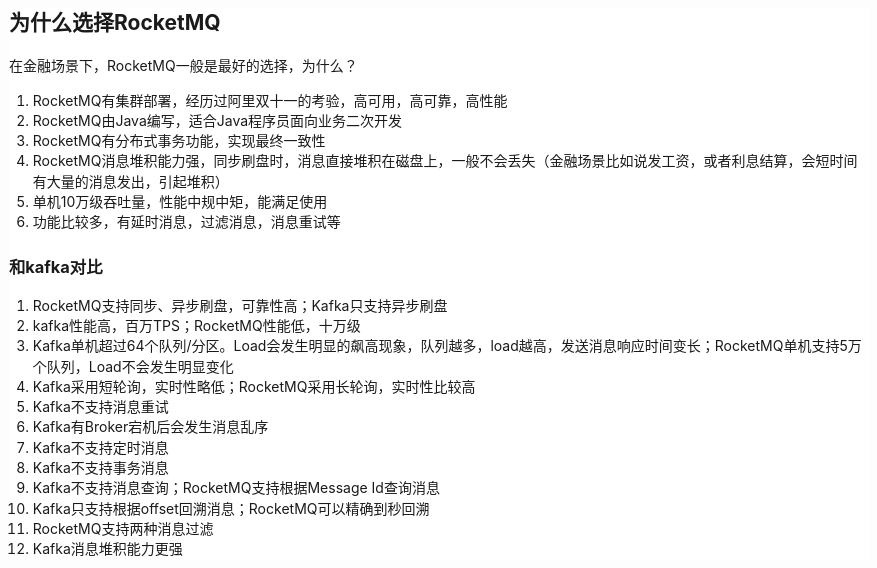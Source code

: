 

## 为什么选择RocketMQ

在金融场景下，RocketMQ一般是最好的选择，为什么？  

1. RocketMQ有集群部署，经历过阿里双十一的考验，高可用，高可靠，高性能
2. RocketMQ由Java编写，适合Java程序员面向业务二次开发
3. RocketMQ有分布式事务功能，实现最终一致性
4. RocketMQ消息堆积能力强，同步刷盘时，消息直接堆积在磁盘上，一般不会丢失（金融场景比如说发工资，或者利息结算，会短时间有大量的消息发出，引起堆积）
5. 单机10万级吞吐量，性能中规中矩，能满足使用
6. 功能比较多，有延时消息，过滤消息，消息重试等

### 和kafka对比

1. RocketMQ支持同步、异步刷盘，可靠性高；Kafka只支持异步刷盘
2. kafka性能高，百万TPS；RocketMQ性能低，十万级
3. Kafka单机超过64个队列/分区。Load会发生明显的飙高现象，队列越多，load越高，发送消息响应时间变长；RocketMQ单机支持5万个队列，Load不会发生明显变化
4. Kafka采用短轮询，实时性略低；RocketMQ采用长轮询，实时性比较高
5. Kafka不支持消息重试
6. Kafka有Broker宕机后会发生消息乱序
7. Kafka不支持定时消息
8. Kafka不支持事务消息
9. Kafka不支持消息查询；RocketMQ支持根据Message Id查询消息
10. Kafka只支持根据offset回溯消息；RocketMQ可以精确到秒回溯
11. RocketMQ支持两种消息过滤
12. Kafka消息堆积能力更强


